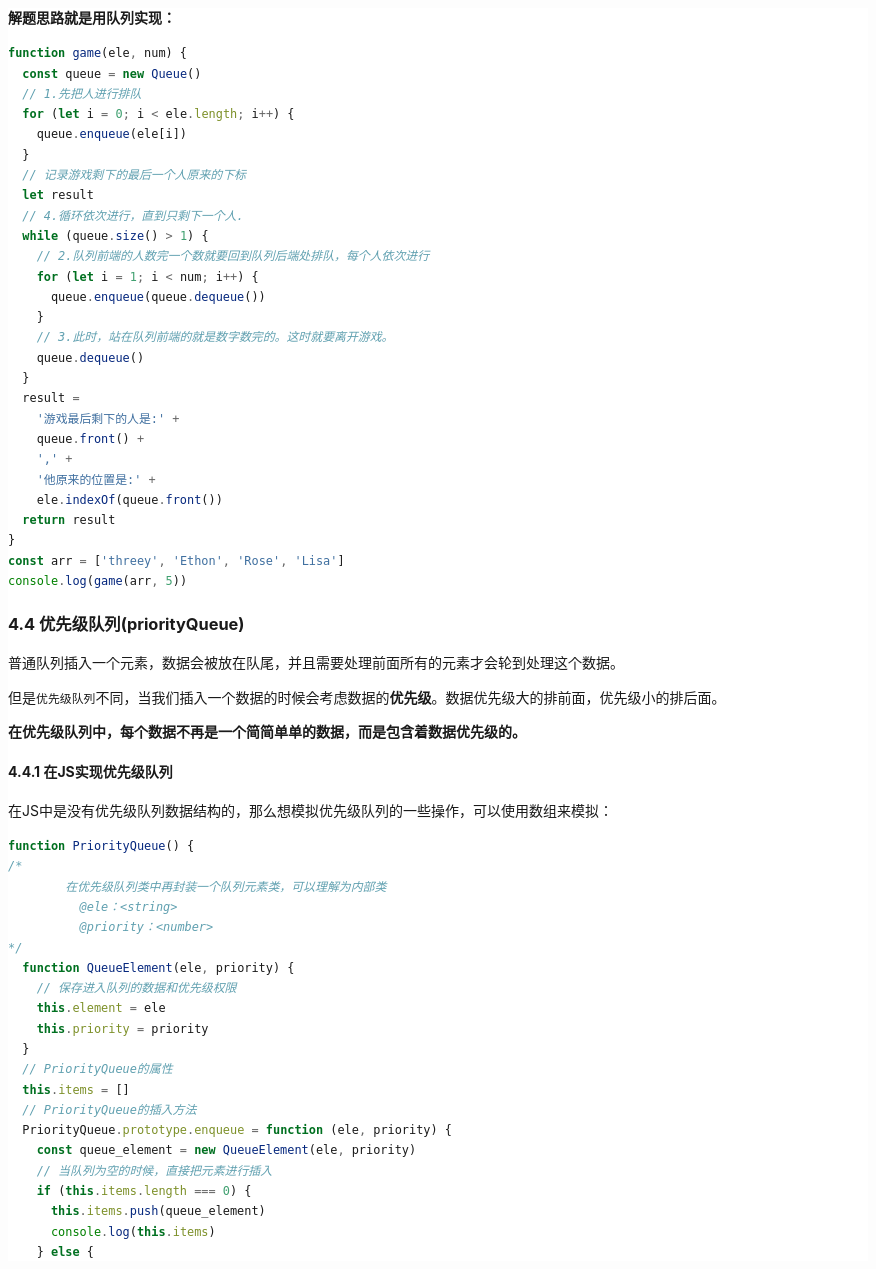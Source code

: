  **解题思路就是用队列实现：**

```js
function game(ele, num) {
  const queue = new Queue()
  // 1.先把人进行排队
  for (let i = 0; i < ele.length; i++) {
    queue.enqueue(ele[i])
  }
  // 记录游戏剩下的最后一个人原来的下标
  let result
  // 4.循环依次进行，直到只剩下一个人.
  while (queue.size() > 1) {
    // 2.队列前端的人数完一个数就要回到队列后端处排队，每个人依次进行
    for (let i = 1; i < num; i++) {
      queue.enqueue(queue.dequeue())
    }
    // 3.此时，站在队列前端的就是数字数完的。这时就要离开游戏。
    queue.dequeue()
  }
  result =
    '游戏最后剩下的人是:' +
    queue.front() +
    ',' +
    '他原来的位置是:' +
    ele.indexOf(queue.front())
  return result
}
const arr = ['threey', 'Ethon', 'Rose', 'Lisa']
console.log(game(arr, 5))
```



### 4.4 优先级队列(priorityQueue)

普通队列插入一个元素，数据会被放在队尾，并且需要处理前面所有的元素才会轮到处理这个数据。

但是`优先级队列`不同，当我们插入一个数据的时候会考虑数据的**优先级**。数据优先级大的排前面，优先级小的排后面。

**在优先级队列中，每个数据不再是一个简简单单的数据，而是包含着数据优先级的。**

#### 4.4.1 在JS实现优先级队列

在JS中是没有优先级队列数据结构的，那么想模拟优先级队列的一些操作，可以使用数组来模拟：

```js
function PriorityQueue() {
/*
        在优先级队列类中再封装一个队列元素类，可以理解为内部类
          @ele：<string>
          @priority：<number>
*/
  function QueueElement(ele, priority) {
    // 保存进入队列的数据和优先级权限
    this.element = ele
    this.priority = priority
  }
  // PriorityQueue的属性
  this.items = []
  // PriorityQueue的插入方法
  PriorityQueue.prototype.enqueue = function (ele, priority) {
    const queue_element = new QueueElement(ele, priority)
    // 当队列为空的时候，直接把元素进行插入
    if (this.items.length === 0) {
      this.items.push(queue_element)
      console.log(this.items)
    } else {
```